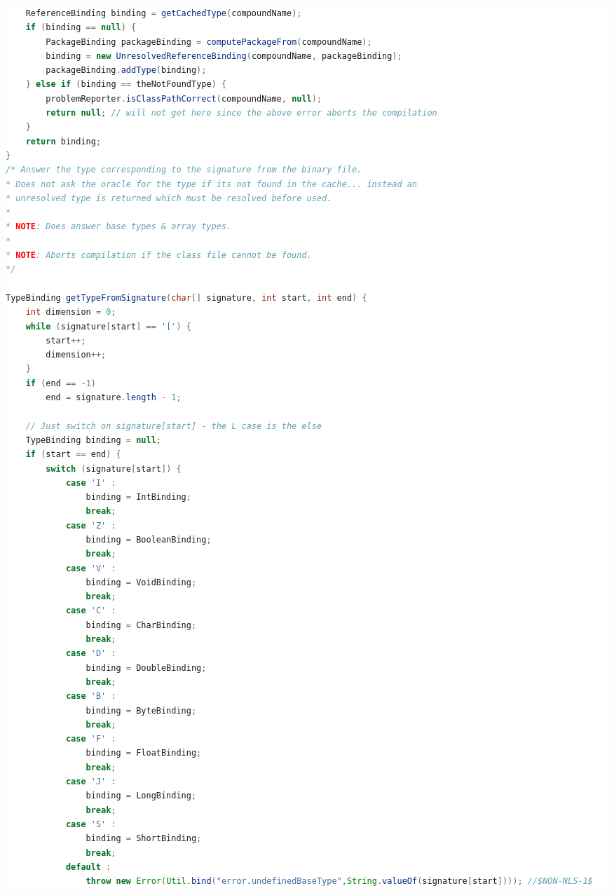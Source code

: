 ```java
	ReferenceBinding binding = getCachedType(compoundName);
	if (binding == null) {
		PackageBinding packageBinding = computePackageFrom(compoundName);
		binding = new UnresolvedReferenceBinding(compoundName, packageBinding);
		packageBinding.addType(binding);
	} else if (binding == theNotFoundType) {
		problemReporter.isClassPathCorrect(compoundName, null);
		return null; // will not get here since the above error aborts the compilation
	}
	return binding;
}
/* Answer the type corresponding to the signature from the binary file.
* Does not ask the oracle for the type if its not found in the cache... instead an
* unresolved type is returned which must be resolved before used.
*
* NOTE: Does answer base types & array types.
*
* NOTE: Aborts compilation if the class file cannot be found.
*/

TypeBinding getTypeFromSignature(char[] signature, int start, int end) {
	int dimension = 0;
	while (signature[start] == '[') {
		start++;
		dimension++;
	}
	if (end == -1)
		end = signature.length - 1;

	// Just switch on signature[start] - the L case is the else
	TypeBinding binding = null;
	if (start == end) {
		switch (signature[start]) {
			case 'I' :
				binding = IntBinding;
				break;
			case 'Z' :
				binding = BooleanBinding;
				break;
			case 'V' :
				binding = VoidBinding;
				break;
			case 'C' :
				binding = CharBinding;
				break;
			case 'D' :
				binding = DoubleBinding;
				break;
			case 'B' :
				binding = ByteBinding;
				break;
			case 'F' :
				binding = FloatBinding;
				break;
			case 'J' :
				binding = LongBinding;
				break;
			case 'S' :
				binding = ShortBinding;
				break;
			default :
				throw new Error(Util.bind("error.undefinedBaseType",String.valueOf(signature[start]))); //$NON-NLS-1$
```